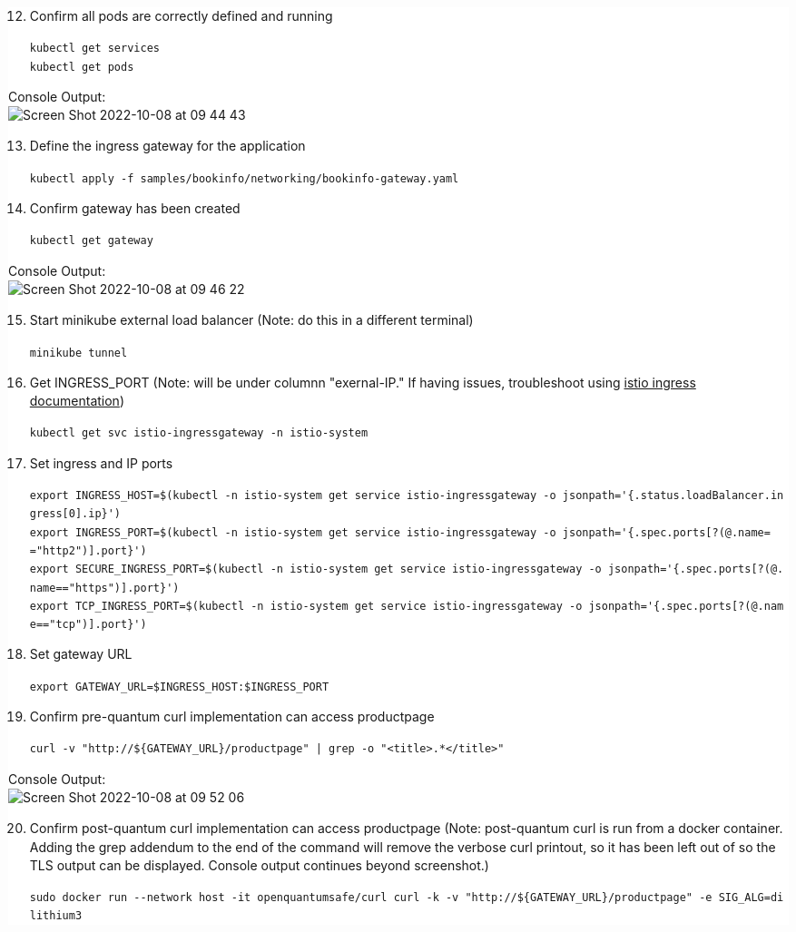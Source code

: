 12. Confirm all pods are correctly defined and running

        kubectl get services
        kubectl get pods

Console Output: \
<img width="539" alt="Screen Shot 2022-10-08 at 09 44 43" src="https://user-images.githubusercontent.com/56026339/194718243-b5094a7a-cc31-460b-8022-c5811a2b5a98.png">

13. Define the ingress gateway for the application

        kubectl apply -f samples/bookinfo/networking/bookinfo-gateway.yaml

14. Confirm gateway has been created

        kubectl get gateway

Console Output: \
<img width="497" alt="Screen Shot 2022-10-08 at 09 46 22" src="https://user-images.githubusercontent.com/56026339/194718309-b2c52ada-89d7-4506-8ac7-f6793735022e.png">

15. Start minikube external load balancer (Note: do this in a different terminal)

        minikube tunnel

16. Get INGRESS_PORT (Note: will be under columnn "exernal-IP." If having issues, troubleshoot using [istio ingress documentation](https://istio.io/latest/docs/tasks/traffic-management/ingress/ingress-control/#determining-the-ingress-ip-and-ports))

        kubectl get svc istio-ingressgateway -n istio-system

17. Set ingress and IP ports

        export INGRESS_HOST=$(kubectl -n istio-system get service istio-ingressgateway -o jsonpath='{.status.loadBalancer.ingress[0].ip}')
        export INGRESS_PORT=$(kubectl -n istio-system get service istio-ingressgateway -o jsonpath='{.spec.ports[?(@.name=="http2")].port}')
        export SECURE_INGRESS_PORT=$(kubectl -n istio-system get service istio-ingressgateway -o jsonpath='{.spec.ports[?(@.name=="https")].port}')
        export TCP_INGRESS_PORT=$(kubectl -n istio-system get service istio-ingressgateway -o jsonpath='{.spec.ports[?(@.name=="tcp")].port}')

18. Set gateway URL

        export GATEWAY_URL=$INGRESS_HOST:$INGRESS_PORT

19. Confirm pre-quantum curl implementation can access productpage

        curl -v "http://${GATEWAY_URL}/productpage" | grep -o "<title>.*</title>"

Console Output: \
<img width="870" alt="Screen Shot 2022-10-08 at 09 52 06" src="https://user-images.githubusercontent.com/56026339/194718568-2e31d5c9-379a-462f-a617-cb0a58de03be.png">

20. Confirm post-quantum curl implementation can access productpage (Note: post-quantum curl is run from a docker container. Adding the grep addendum to the end of the command will remove the verbose curl printout, so it has been left out of so the TLS output can be displayed. Console output continues beyond screenshot.)

        sudo docker run --network host -it openquantumsafe/curl curl -k -v "http://${GATEWAY_URL}/productpage" -e SIG_ALG=dilithium3
